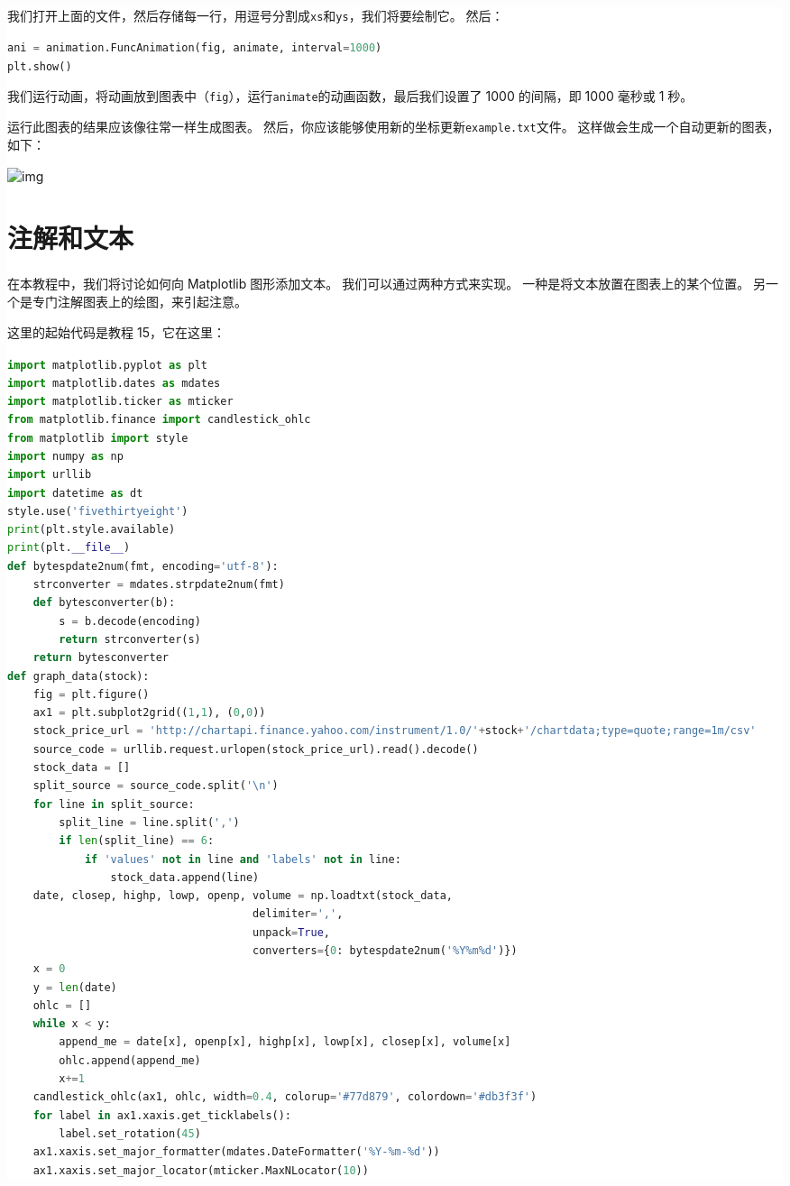 我们打开上面的文件，然后存储每一行，用逗号分割成`xs`和`ys`，我们将要绘制它。 然后：

```python
ani = animation.FuncAnimation(fig, animate, interval=1000)
plt.show()
```

我们运行动画，将动画放到图表中（`fig`），运行`animate`的动画函数，最后我们设置了 1000 的间隔，即 1000 毫秒或 1 秒。

运行此图表的结果应该像往常一样生成图表。 然后，你应该能够使用新的坐标更新`example.txt`文件。 这样做会生成一个自动更新的图表，如下：

![img](http://www.inimei.cn/wp-content/uploads/2018/02/live-matplotlib-graph-tutorial.gif)

# 注解和文本

在本教程中，我们将讨论如何向 Matplotlib 图形添加文本。 我们可以通过两种方式来实现。 一种是将文本放置在图表上的某个位置。 另一个是专门注解图表上的绘图，来引起注意。

这里的起始代码是教程 15，它在这里：

```python
import matplotlib.pyplot as plt
import matplotlib.dates as mdates
import matplotlib.ticker as mticker
from matplotlib.finance import candlestick_ohlc
from matplotlib import style
import numpy as np
import urllib
import datetime as dt
style.use('fivethirtyeight')
print(plt.style.available)
print(plt.__file__)
def bytespdate2num(fmt, encoding='utf-8'):
    strconverter = mdates.strpdate2num(fmt) 
    def bytesconverter(b): 
        s = b.decode(encoding)  
        return strconverter(s) 
    return bytesconverter 
def graph_data(stock): 
    fig = plt.figure()  
    ax1 = plt.subplot2grid((1,1), (0,0))  
    stock_price_url = 'http://chartapi.finance.yahoo.com/instrument/1.0/'+stock+'/chartdata;type=quote;range=1m/csv' 
    source_code = urllib.request.urlopen(stock_price_url).read().decode() 
    stock_data = [] 
    split_source = source_code.split('\n')
    for line in split_source:  
        split_line = line.split(',')   
        if len(split_line) == 6:     
            if 'values' not in line and 'labels' not in line:  
                stock_data.append(line)   
    date, closep, highp, lowp, openp, volume = np.loadtxt(stock_data,               
                                      delimiter=',',    
                                      unpack=True,   
                                      converters={0: bytespdate2num('%Y%m%d')}) 
    x = 0 
    y = len(date)  
    ohlc = []   
    while x < y:   
        append_me = date[x], openp[x], highp[x], lowp[x], closep[x], volume[x] 
        ohlc.append(append_me)   
        x+=1   
    candlestick_ohlc(ax1, ohlc, width=0.4, colorup='#77d879', colordown='#db3f3f')   
    for label in ax1.xaxis.get_ticklabels():  
        label.set_rotation(45)   
    ax1.xaxis.set_major_formatter(mdates.DateFormatter('%Y-%m-%d')) 
    ax1.xaxis.set_major_locator(mticker.MaxNLocator(10)) 
```